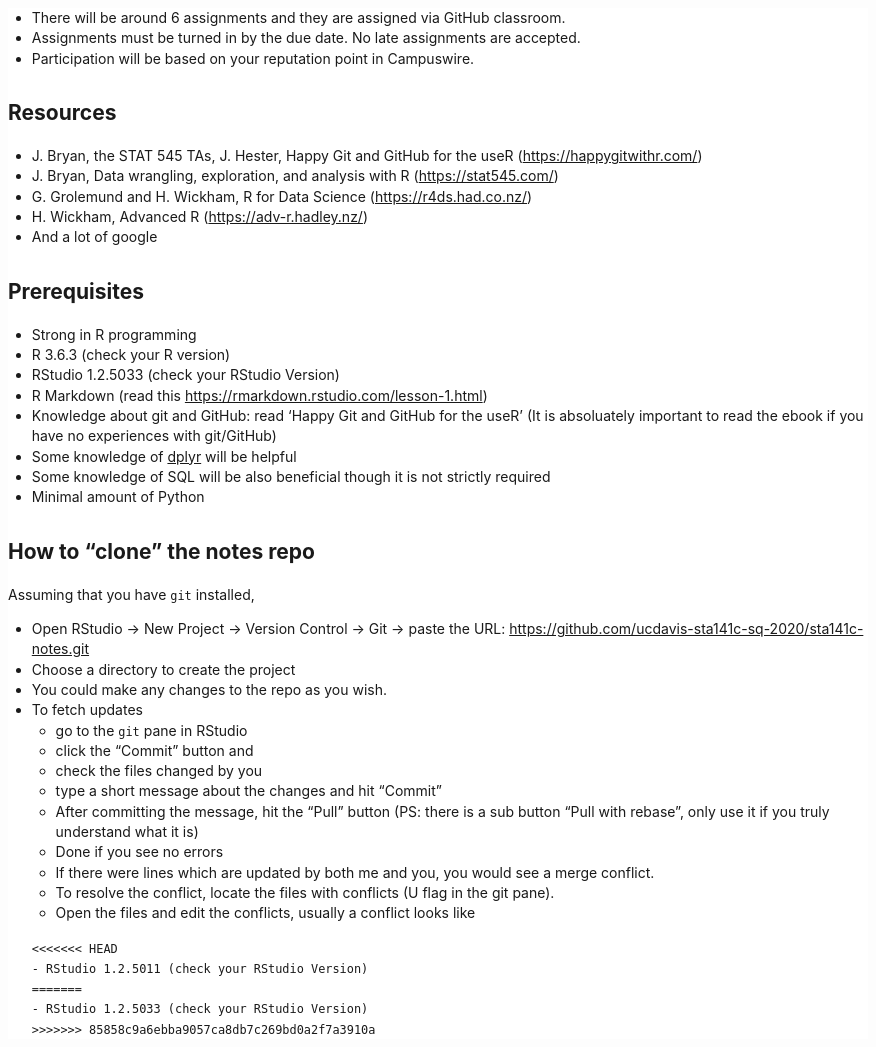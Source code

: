   - There will be around 6 assignments and they are assigned via GitHub
    classroom.
  - Assignments must be turned in by the due date. No late assignments
    are accepted.
  - Participation will be based on your reputation point in Campuswire.

## Resources

  - J. Bryan, the STAT 545 TAs, J. Hester, Happy Git and GitHub for the
    useR (<https://happygitwithr.com/>)
  - J. Bryan, Data wrangling, exploration, and analysis with R
    (<https://stat545.com/>)
  - G. Grolemund and H. Wickham, R for Data Science
    (<https://r4ds.had.co.nz/>)
  - H. Wickham, Advanced R (<https://adv-r.hadley.nz/>)
  - And a lot of google

## Prerequisites

  - Strong in R programming
  - R 3.6.3 (check your R version)
  - RStudio 1.2.5033 (check your RStudio Version)
  - R Markdown (read this <https://rmarkdown.rstudio.com/lesson-1.html>)
  - Knowledge about git and GitHub: read ‘Happy Git and GitHub for the
    useR’ (It is absoluately important to read the ebook if you have no
    experiences with git/GitHub)
  - Some knowledge of
    [dplyr](https://ucdavis-sta141b-sq-2020.github.io/sta141b-notes/04-02-dplyr/dplyr.html)
    will be helpful
  - Some knowledge of SQL will be also beneficial though it is not
    strictly required
  - Minimal amount of Python

## How to “clone” the notes repo

Assuming that you have `git` installed,

  - Open RStudio -\> New Project -\> Version Control -\> Git -\> paste
    the URL:
    <https://github.com/ucdavis-sta141c-sq-2020/sta141c-notes.git>
  - Choose a directory to create the project
  - You could make any changes to the repo as you wish.
  - To fetch updates
      - go to the `git` pane in RStudio
      - click the “Commit” button and
      - check the files changed by you
      - type a short message about the changes and hit “Commit”
      - After committing the message, hit the “Pull” button (PS: there
        is a sub button “Pull with rebase”, only use it if you truly
        understand what it is)
      - Done if you see no errors
      - If there were lines which are updated by both me and you, you
        would see a merge conflict.
      - To resolve the conflict, locate the files with conflicts (U flag
        in the git pane).
      - Open the files and edit the conflicts, usually a conflict looks
        like
    <!-- end list -->
        <<<<<<< HEAD
        - RStudio 1.2.5011 (check your RStudio Version)
        =======
        - RStudio 1.2.5033 (check your RStudio Version)
        >>>>>>> 85858c9a6ebba9057ca8db7c269bd0a2f7a3910a